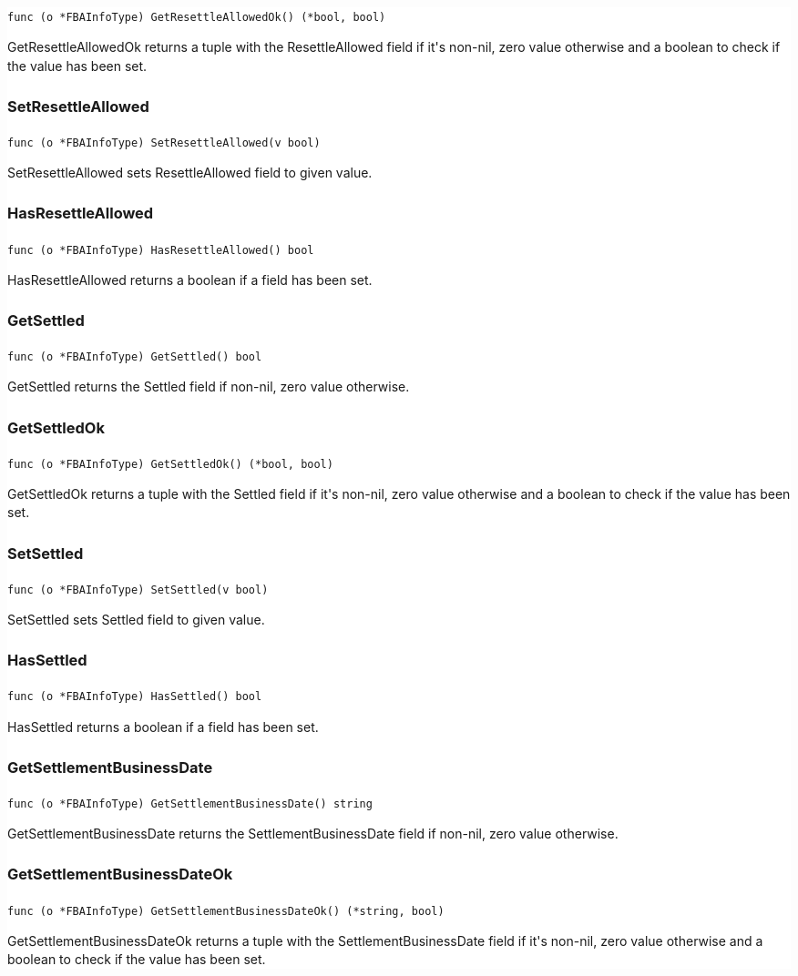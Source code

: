 `func (o *FBAInfoType) GetResettleAllowedOk() (*bool, bool)`

GetResettleAllowedOk returns a tuple with the ResettleAllowed field if it's non-nil, zero value otherwise
and a boolean to check if the value has been set.

### SetResettleAllowed

`func (o *FBAInfoType) SetResettleAllowed(v bool)`

SetResettleAllowed sets ResettleAllowed field to given value.

### HasResettleAllowed

`func (o *FBAInfoType) HasResettleAllowed() bool`

HasResettleAllowed returns a boolean if a field has been set.

### GetSettled

`func (o *FBAInfoType) GetSettled() bool`

GetSettled returns the Settled field if non-nil, zero value otherwise.

### GetSettledOk

`func (o *FBAInfoType) GetSettledOk() (*bool, bool)`

GetSettledOk returns a tuple with the Settled field if it's non-nil, zero value otherwise
and a boolean to check if the value has been set.

### SetSettled

`func (o *FBAInfoType) SetSettled(v bool)`

SetSettled sets Settled field to given value.

### HasSettled

`func (o *FBAInfoType) HasSettled() bool`

HasSettled returns a boolean if a field has been set.

### GetSettlementBusinessDate

`func (o *FBAInfoType) GetSettlementBusinessDate() string`

GetSettlementBusinessDate returns the SettlementBusinessDate field if non-nil, zero value otherwise.

### GetSettlementBusinessDateOk

`func (o *FBAInfoType) GetSettlementBusinessDateOk() (*string, bool)`

GetSettlementBusinessDateOk returns a tuple with the SettlementBusinessDate field if it's non-nil, zero value otherwise
and a boolean to check if the value has been set.
